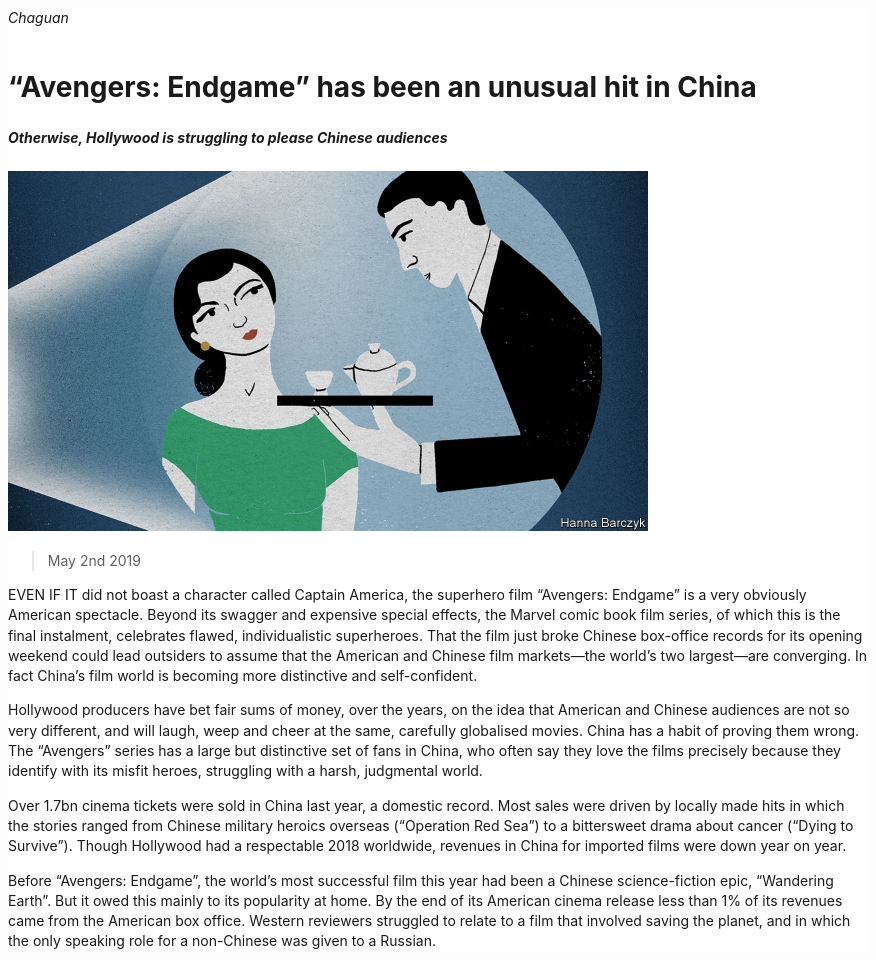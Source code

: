 ###### Chaguan

# “Avengers: Endgame” has been an unusual hit in China 

##### Otherwise, Hollywood is struggling to please Chinese audiences 

![image](images/20190504_CND000_0.jpg) 

> May 2nd 2019 

EVEN IF IT did not boast a character called Captain America, the superhero film “Avengers: Endgame” is a very obviously American spectacle. Beyond its swagger and expensive special effects, the Marvel comic book film series, of which this is the final instalment, celebrates flawed, individualistic superheroes. That the film just broke Chinese box-office records for its opening weekend could lead outsiders to assume that the American and Chinese film markets—the world’s two largest—are converging. In fact China’s film world is becoming more distinctive and self-confident. 

Hollywood producers have bet fair sums of money, over the years, on the idea that American and Chinese audiences are not so very different, and will laugh, weep and cheer at the same, carefully globalised movies. China has a habit of proving them wrong. The “Avengers” series has a large but distinctive set of fans in China, who often say they love the films precisely because they identify with its misfit heroes, struggling with a harsh, judgmental world. 

Over 1.7bn cinema tickets were sold in China last year, a domestic record. Most sales were driven by locally made hits in which the stories ranged from Chinese military heroics overseas (“Operation Red Sea”) to a bittersweet drama about cancer (“Dying to Survive”). Though Hollywood had a respectable 2018 worldwide, revenues in China for imported films were down year on year. 

Before “Avengers: Endgame”, the world’s most successful film this year had been a Chinese science-fiction epic, “Wandering Earth”. But it owed this mainly to its popularity at home. By the end of its American cinema release less than 1% of its revenues came from the American box office. Western reviewers struggled to relate to a film that involved saving the planet, and in which the only speaking role for a non-Chinese was given to a Russian. 
